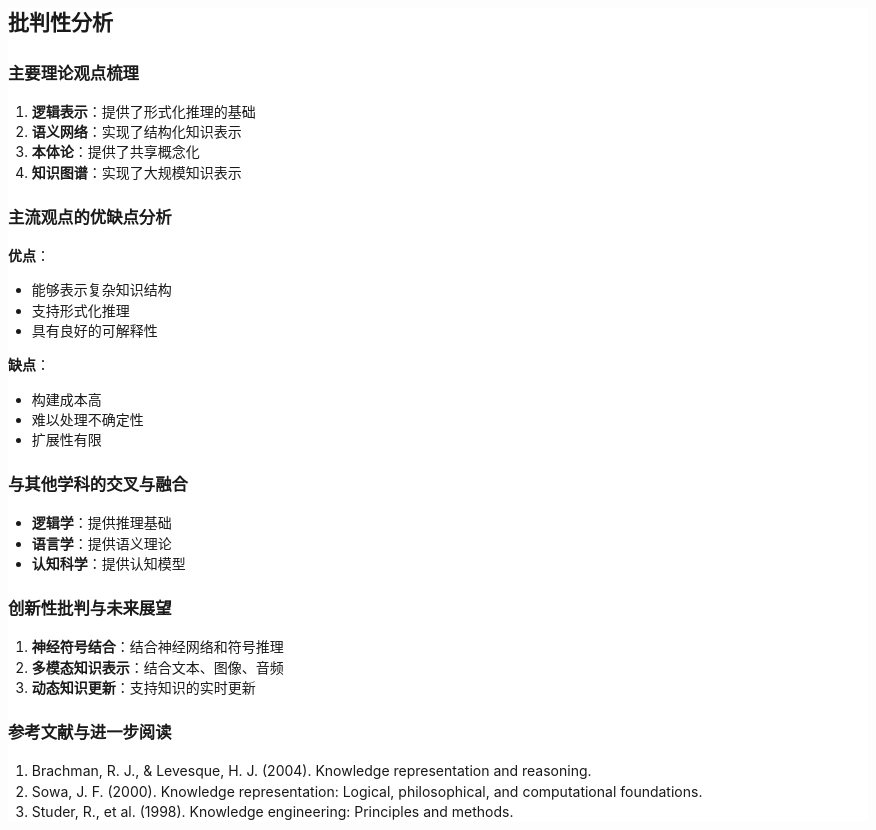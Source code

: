 ## 批判性分析

### 主要理论观点梳理

1. **逻辑表示**：提供了形式化推理的基础
2. **语义网络**：实现了结构化知识表示
3. **本体论**：提供了共享概念化
4. **知识图谱**：实现了大规模知识表示

### 主流观点的优缺点分析

**优点**：

- 能够表示复杂知识结构
- 支持形式化推理
- 具有良好的可解释性

**缺点**：

- 构建成本高
- 难以处理不确定性
- 扩展性有限

### 与其他学科的交叉与融合

- **逻辑学**：提供推理基础
- **语言学**：提供语义理论
- **认知科学**：提供认知模型

### 创新性批判与未来展望

1. **神经符号结合**：结合神经网络和符号推理
2. **多模态知识表示**：结合文本、图像、音频
3. **动态知识更新**：支持知识的实时更新

### 参考文献与进一步阅读

1. Brachman, R. J., & Levesque, H. J. (2004). Knowledge representation and reasoning.
2. Sowa, J. F. (2000). Knowledge representation: Logical, philosophical, and computational foundations.
3. Studer, R., et al. (1998). Knowledge engineering: Principles and methods.
